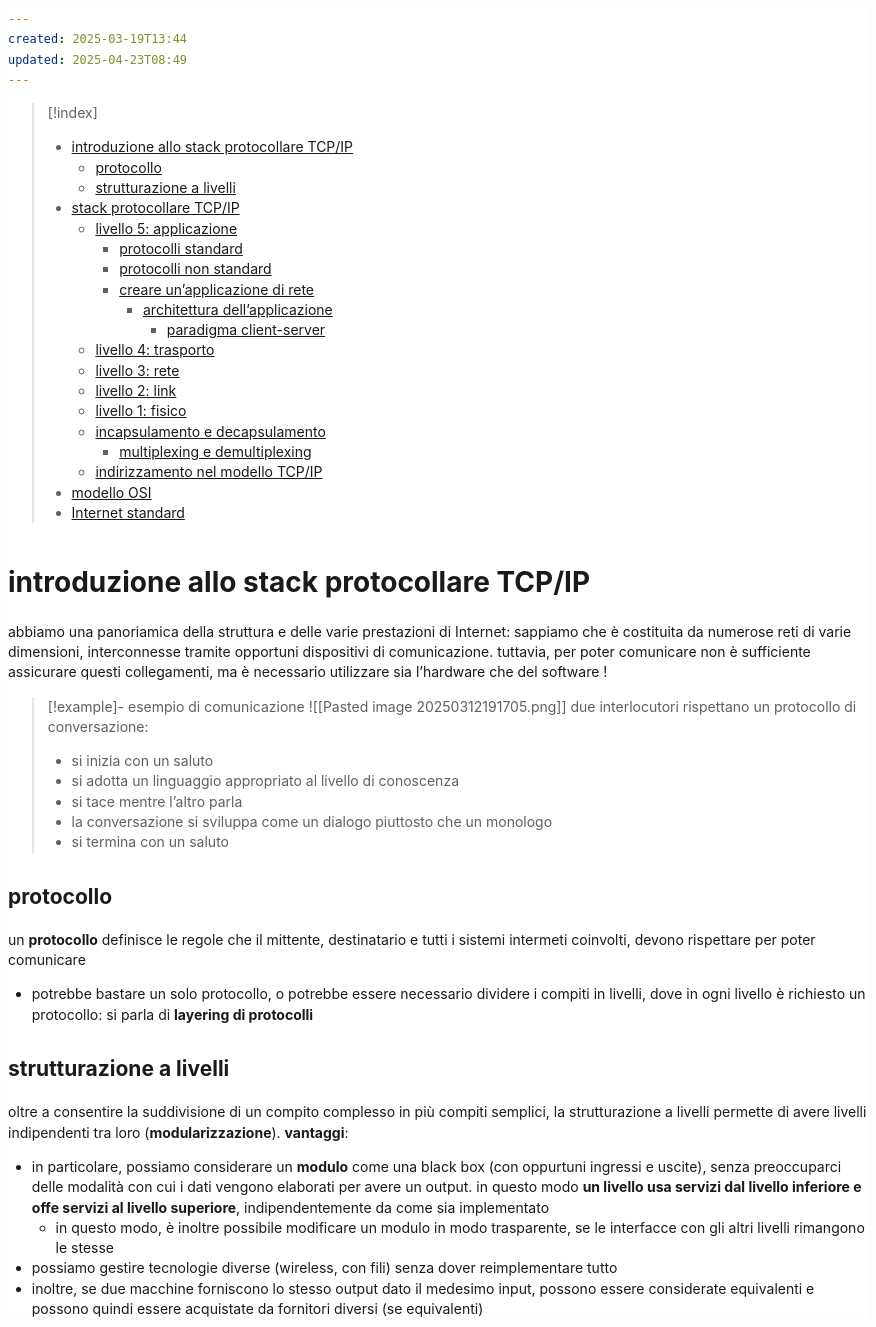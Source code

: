 ```yaml
---
created: 2025-03-19T13:44
updated: 2025-04-23T08:49
---
```

>[!index]
>- [introduzione allo stack protocollare TCP/IP](#introduzione%20allo%20stack%20protocollare%20TCP/IP)
>	- [protocollo](#protocollo)
>	- [strutturazione a livelli](#strutturazione%20a%20livelli)
>- [stack protocollare TCP/IP](#stack%20protocollare%20TCP/IP)
>	- [livello 5: applicazione](#livello%205:%20applicazione)
>		- [protocolli standard](#protocolli%20standard)
>		- [protocolli non standard](#protocolli%20non%20standard)
>		- [creare un’applicazione di rete](#creare%20un%E2%80%99applicazione%20di%20rete)
>			- [architettura dell’applicazione](#architettura%20dell%E2%80%99applicazione)
>				- [paradigma client-server](#paradigma%20client-server)
>	- [livello 4: trasporto](#livello%204:%20trasporto)
>	- [livello 3: rete](#livello%203:%20rete)
>	- [livello 2: link](#livello%202:%20link)
>	- [livello 1: fisico](#livello%201:%20fisico)
>	- [incapsulamento e decapsulamento](#incapsulamento%20e%20decapsulamento)
>		- [multiplexing e demultiplexing](#multiplexing%20e%20demultiplexing)
>	- [indirizzamento nel modello TCP/IP](#indirizzamento%20nel%20modello%20TCP/IP)
>- [modello OSI](#modello%20OSI)
>- [Internet standard](#Internet%20standard)

# introduzione allo stack protocollare TCP/IP

abbiamo una panoriamica della struttura e delle varie prestazioni di Internet: sappiamo che è costituita da numerose reti di varie dimensioni, interconnesse tramite opportuni dispositivi di comunicazione. tuttavia, per poter comunicare non è sufficiente assicurare questi collegamenti, ma è necessario utilizzare sia l’hardware che del software !
>[!example]- esempio di comunicazione
![[Pasted image 20250312191705.png]]
>due interlocutori rispettano un protocollo di conversazione:
>- si inizia con un saluto
>- si adotta un linguaggio appropriato al livello di conoscenza
>- si tace mentre l’altro parla
>- la conversazione si sviluppa come un dialogo piuttosto che un monologo
>- si termina con un saluto
## protocollo
un **protocollo** definisce le regole che il mittente, destinatario e tutti i sistemi intermeti coinvolti, devono rispettare per poter comunicare
- potrebbe bastare un solo protocollo, o potrebbe essere necessario dividere i compiti in livelli, dove in ogni livello è richiesto un protocollo: si parla di **layering di protocolli**
## strutturazione a livelli
oltre a consentire la suddivisione di un compito complesso in più compiti semplici, la strutturazione a livelli permette di avere livelli indipendenti tra loro (**modularizzazione**).
**vantaggi**:
- in particolare, possiamo considerare un **modulo** come una black box (con oppurtuni ingressi e uscite), senza preoccuparci delle modalità con cui i dati vengono elaborati per avere un output. in questo modo **un livello usa servizi dal livello inferiore e offe servizi al livello superiore**, indipendentemente da come sia implementato
	- in questo modo, è inoltre possibile modificare un modulo in modo trasparente, se le interfacce con gli altri livelli rimangono le stesse
- possiamo gestire tecnologie diverse (wireless, con fili) senza dover reimplementare tutto
- inoltre, se due macchine forniscono lo stesso output dato il medesimo input, possono essere considerate equivalenti e possono quindi essere acquistate da fornitori diversi (se equivalenti)